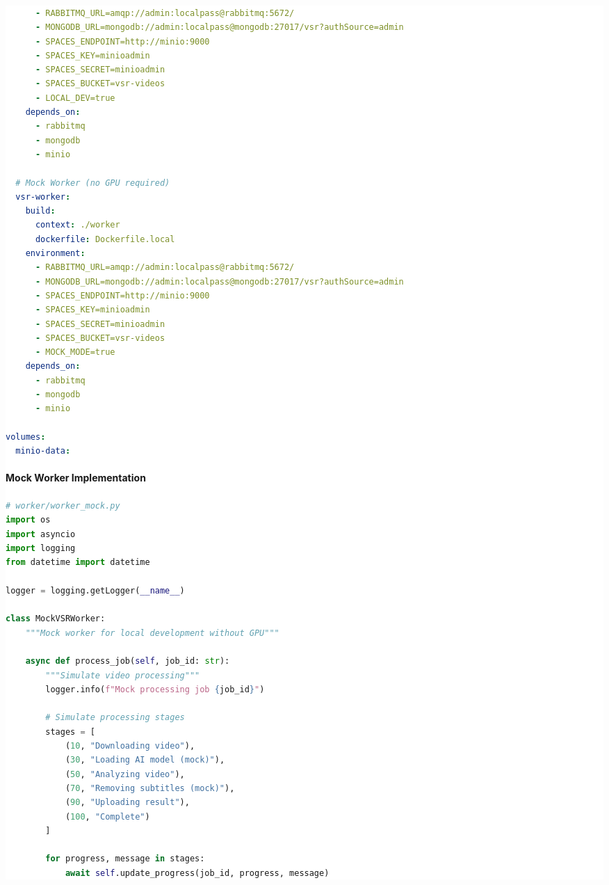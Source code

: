 ```yaml
      - RABBITMQ_URL=amqp://admin:localpass@rabbitmq:5672/
      - MONGODB_URL=mongodb://admin:localpass@mongodb:27017/vsr?authSource=admin
      - SPACES_ENDPOINT=http://minio:9000
      - SPACES_KEY=minioadmin
      - SPACES_SECRET=minioadmin
      - SPACES_BUCKET=vsr-videos
      - LOCAL_DEV=true
    depends_on:
      - rabbitmq
      - mongodb
      - minio

  # Mock Worker (no GPU required)
  vsr-worker:
    build:
      context: ./worker
      dockerfile: Dockerfile.local
    environment:
      - RABBITMQ_URL=amqp://admin:localpass@rabbitmq:5672/
      - MONGODB_URL=mongodb://admin:localpass@mongodb:27017/vsr?authSource=admin
      - SPACES_ENDPOINT=http://minio:9000
      - SPACES_KEY=minioadmin
      - SPACES_SECRET=minioadmin
      - SPACES_BUCKET=vsr-videos
      - MOCK_MODE=true
    depends_on:
      - rabbitmq
      - mongodb
      - minio

volumes:
  minio-data:
```

#### Mock Worker Implementation
```python
# worker/worker_mock.py
import os
import asyncio
import logging
from datetime import datetime

logger = logging.getLogger(__name__)

class MockVSRWorker:
    """Mock worker for local development without GPU"""
    
    async def process_job(self, job_id: str):
        """Simulate video processing"""
        logger.info(f"Mock processing job {job_id}")
        
        # Simulate processing stages
        stages = [
            (10, "Downloading video"),
            (30, "Loading AI model (mock)"),
            (50, "Analyzing video"),
            (70, "Removing subtitles (mock)"),
            (90, "Uploading result"),
            (100, "Complete")
        ]
        
        for progress, message in stages:
            await self.update_progress(job_id, progress, message)
```